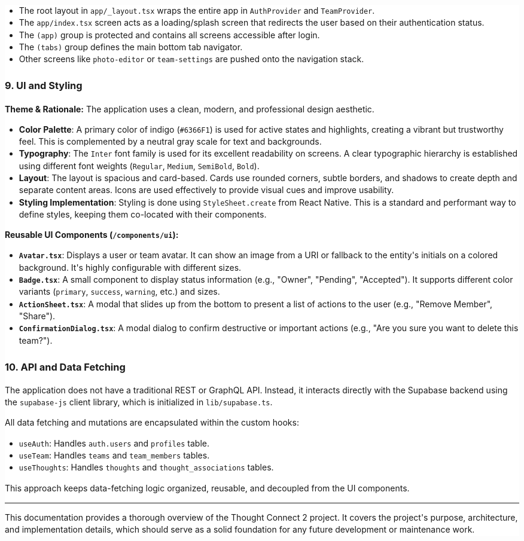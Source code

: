   * The root layout in `app/_layout.tsx` wraps the entire app in `AuthProvider` and `TeamProvider`.
  * The `app/index.tsx` screen acts as a loading/splash screen that redirects the user based on their authentication status.
  * The `(app)` group is protected and contains all screens accessible after login.
  * The `(tabs)` group defines the main bottom tab navigator.
  * Other screens like `photo-editor` or `team-settings` are pushed onto the navigation stack.

### 9\. UI and Styling

**Theme & Rationale:**
The application uses a clean, modern, and professional design aesthetic.

  * **Color Palette**: A primary color of indigo (`#6366F1`) is used for active states and highlights, creating a vibrant but trustworthy feel. This is complemented by a neutral gray scale for text and backgrounds.
  * **Typography**: The `Inter` font family is used for its excellent readability on screens. A clear typographic hierarchy is established using different font weights (`Regular`, `Medium`, `SemiBold`, `Bold`).
  * **Layout**: The layout is spacious and card-based. Cards use rounded corners, subtle borders, and shadows to create depth and separate content areas. Icons are used effectively to provide visual cues and improve usability.
  * **Styling Implementation**: Styling is done using `StyleSheet.create` from React Native. This is a standard and performant way to define styles, keeping them co-located with their components.

**Reusable UI Components (`/components/ui`):**

  * **`Avatar.tsx`**: Displays a user or team avatar. It can show an image from a URI or fallback to the entity's initials on a colored background. It's highly configurable with different sizes.
  * **`Badge.tsx`**: A small component to display status information (e.g., "Owner", "Pending", "Accepted"). It supports different color variants (`primary`, `success`, `warning`, etc.) and sizes.
  * **`ActionSheet.tsx`**: A modal that slides up from the bottom to present a list of actions to the user (e.g., "Remove Member", "Share").
  * **`ConfirmationDialog.tsx`**: A modal dialog to confirm destructive or important actions (e.g., "Are you sure you want to delete this team?").

### 10\. API and Data Fetching

The application does not have a traditional REST or GraphQL API. Instead, it interacts directly with the Supabase backend using the `supabase-js` client library, which is initialized in `lib/supabase.ts`.

All data fetching and mutations are encapsulated within the custom hooks:

  * `useAuth`: Handles `auth.users` and `profiles` table.
  * `useTeam`: Handles `teams` and `team_members` tables.
  * `useThoughts`: Handles `thoughts` and `thought_associations` tables.

This approach keeps data-fetching logic organized, reusable, and decoupled from the UI components.

-----

This documentation provides a thorough overview of the Thought Connect 2 project. It covers the project's purpose, architecture, and implementation details, which should serve as a solid foundation for any future development or maintenance work.